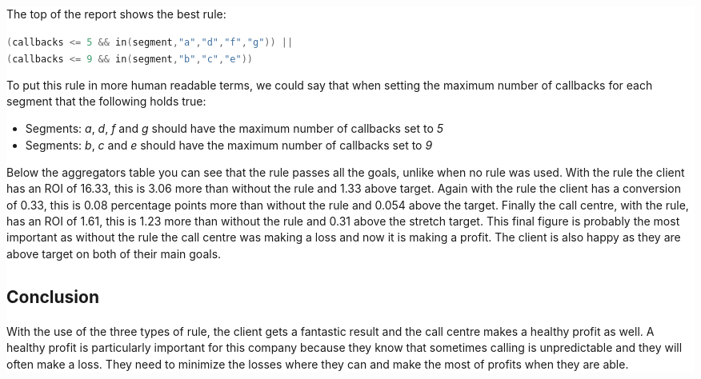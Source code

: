 </table>


The top of the report shows the best rule:
``` go
(callbacks <= 5 && in(segment,"a","d","f","g")) ||
(callbacks <= 9 && in(segment,"b","c","e"))
```

To put this rule in more human readable terms, we could say that when setting the maximum number of callbacks for each segment that the following holds true:

  * Segments: _a_, _d_, _f_ and _g_ should have the maximum number of callbacks set to _5_
  * Segments: _b_, _c_ and _e_ should have the maximum number of callbacks set to _9_

Below the aggregators table you can see that the rule passes all the goals, unlike when no rule was used.  With the rule the client has an ROI of 16.33, this is 3.06 more than without the rule and 1.33 above target.  Again with the rule the client has a conversion of 0.33, this is 0.08 percentage points more than without the rule and 0.054 above the target.  Finally the call centre, with the rule, has an ROI of 1.61, this is 1.23 more than without the rule and 0.31 above the stretch target.  This final figure is probably the most important as without the rule the call centre was making a loss and now it is making a profit.  The client is also happy as they are above target on both of their main goals.


## Conclusion

With the use of the three types of rule, the client gets a fantastic result and the call centre makes a healthy profit as well.  A healthy profit is particularly important for this company because they know that sometimes calling is unpredictable and they will often make a loss.  They need to minimize the losses where they can and make the most of profits when they are able.

